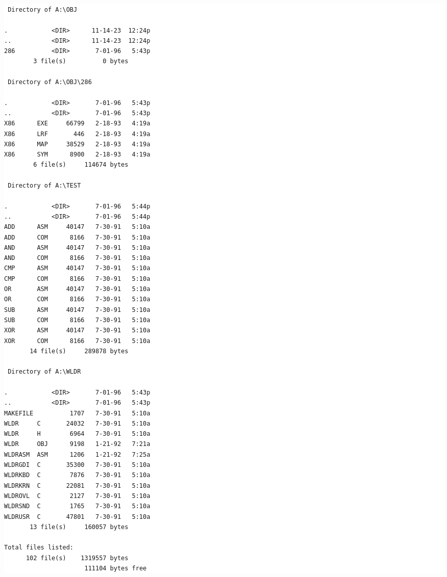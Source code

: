      Directory of A:\OBJ
    
    .            <DIR>      11-14-23  12:24p
    ..           <DIR>      11-14-23  12:24p
    286          <DIR>       7-01-96   5:43p
            3 file(s)          0 bytes
    
     Directory of A:\OBJ\286
    
    .            <DIR>       7-01-96   5:43p
    ..           <DIR>       7-01-96   5:43p
    X86      EXE     66799   2-18-93   4:19a
    X86      LRF       446   2-18-93   4:19a
    X86      MAP     38529   2-18-93   4:19a
    X86      SYM      8900   2-18-93   4:19a
            6 file(s)     114674 bytes
    
     Directory of A:\TEST
    
    .            <DIR>       7-01-96   5:44p
    ..           <DIR>       7-01-96   5:44p
    ADD      ASM     40147   7-30-91   5:10a
    ADD      COM      8166   7-30-91   5:10a
    AND      ASM     40147   7-30-91   5:10a
    AND      COM      8166   7-30-91   5:10a
    CMP      ASM     40147   7-30-91   5:10a
    CMP      COM      8166   7-30-91   5:10a
    OR       ASM     40147   7-30-91   5:10a
    OR       COM      8166   7-30-91   5:10a
    SUB      ASM     40147   7-30-91   5:10a
    SUB      COM      8166   7-30-91   5:10a
    XOR      ASM     40147   7-30-91   5:10a
    XOR      COM      8166   7-30-91   5:10a
           14 file(s)     289878 bytes
    
     Directory of A:\WLDR
    
    .            <DIR>       7-01-96   5:43p
    ..           <DIR>       7-01-96   5:43p
    MAKEFILE          1707   7-30-91   5:10a
    WLDR     C       24032   7-30-91   5:10a
    WLDR     H        6964   7-30-91   5:10a
    WLDR     OBJ      9198   1-21-92   7:21a
    WLDRASM  ASM      1206   1-21-92   7:25a
    WLDRGDI  C       35300   7-30-91   5:10a
    WLDRKBD  C        7876   7-30-91   5:10a
    WLDRKRN  C       22081   7-30-91   5:10a
    WLDROVL  C        2127   7-30-91   5:10a
    WLDRSND  C        1765   7-30-91   5:10a
    WLDRUSR  C       47801   7-30-91   5:10a
           13 file(s)     160057 bytes
    
    Total files listed:
          102 file(s)    1319557 bytes
                          111104 bytes free
